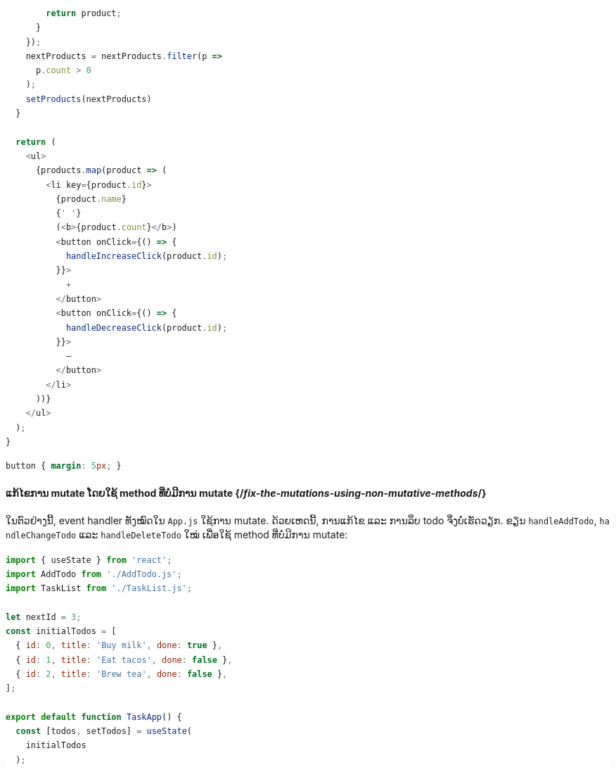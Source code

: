 ```js
        return product;
      }
    });
    nextProducts = nextProducts.filter(p =>
      p.count > 0
    );
    setProducts(nextProducts)
  }

  return (
    <ul>
      {products.map(product => (
        <li key={product.id}>
          {product.name}
          {' '}
          (<b>{product.count}</b>)
          <button onClick={() => {
            handleIncreaseClick(product.id);
          }}>
            +
          </button>
          <button onClick={() => {
            handleDecreaseClick(product.id);
          }}>
            –
          </button>
        </li>
      ))}
    </ul>
  );
}
```

```css
button { margin: 5px; }
```

</Sandpack>

</Solution>

#### ແກ້ໄຂການ mutate ໂດຍໃຊ້ method ທີ່ບໍ່ມີການ mutate {/*fix-the-mutations-using-non-mutative-methods*/}

ໃນຕົວຢ່າງນີ້, event handler ທັງໝົດໃນ `App.js` ໃຊ້ການ mutate. ດ້ວຍເຫດນີ້, ການແກ້ໄຂ ແລະ ການລຶບ todo ຈຶ່ງບໍ່ເຮັດວຽກ. ຂຽນ `handleAddTodo`, `handleChangeTodo` ແລະ `handleDeleteTodo` ໃໝ່ ເພື່ອໃຊ້ method ທີ່ບໍ່ມີການ mutate:

<Sandpack>

```js src/App.js
import { useState } from 'react';
import AddTodo from './AddTodo.js';
import TaskList from './TaskList.js';

let nextId = 3;
const initialTodos = [
  { id: 0, title: 'Buy milk', done: true },
  { id: 1, title: 'Eat tacos', done: false },
  { id: 2, title: 'Brew tea', done: false },
];

export default function TaskApp() {
  const [todos, setTodos] = useState(
    initialTodos
  );
```